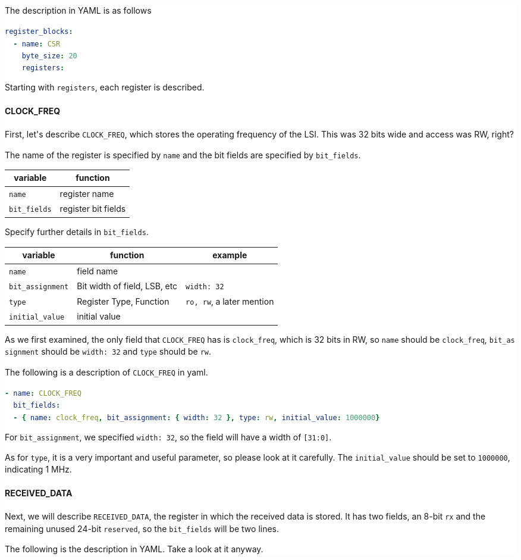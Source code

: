 The description in YAML is as follows
```yaml
register_blocks:
  - name: CSR
    byte_size: 20
    registers:
```
Starting with `registers`, each register is described.

#### CLOCK_FREQ

First, let's describe `CLOCK_FREQ`, which stores the operating frequency of the LSI. This was 32 bits wide and access was RW, right?

The name of the register is specified by `name` and the bit fields are specified by `bit_fields`.

| variable | function |
| --- | ---- |
| `name` | register name |
| `bit_fields` | register bit fields |

Specify further details in `bit_fields`.

| variable             | function                       |  example   |
| ---------------- | ----------------------------- | --- |
| `name`           | field name              |     |
| `bit_assignment` | Bit width of field, LSB, etc | `width: 32` |
| `type`           | Register Type, Function   |  `ro, rw`, a later mention   |
| `initial_value`  | initial value               |     |

As we first examined, the only field that `CLOCK_FREQ` has is `clock_freq`, which is 32 bits in RW, so `name` should be `clock_freq`, `bit_assignment` should be `width: 32` and `type` should be `rw`.

The following is a description of `CLOCK_FREQ` in yaml.

```yaml
- name: CLOCK_FREQ
  bit_fields: 
  - { name: clock_freq, bit_assignment: { width: 32 }, type: rw, initial_value: 1000000}
```

For `bit_assignment`, we specified `width: 32`, so the field will have a width of `[31:0]`.

As for `type`, it is a very important and useful parameter, so please look at it carefully. The `initial_value` should be set to `1000000`, indicating 1 MHz.

#### RECEIVED_DATA

Next, we will describe `RECEIVED_DATA`, the register in which the received data is stored. It has two fields, an 8-bit `rx` and the remaining unused 24-bit `reserved`, so the `bit_fields` will be two lines.

The following is the description in YAML. Take a look at it anyway.
